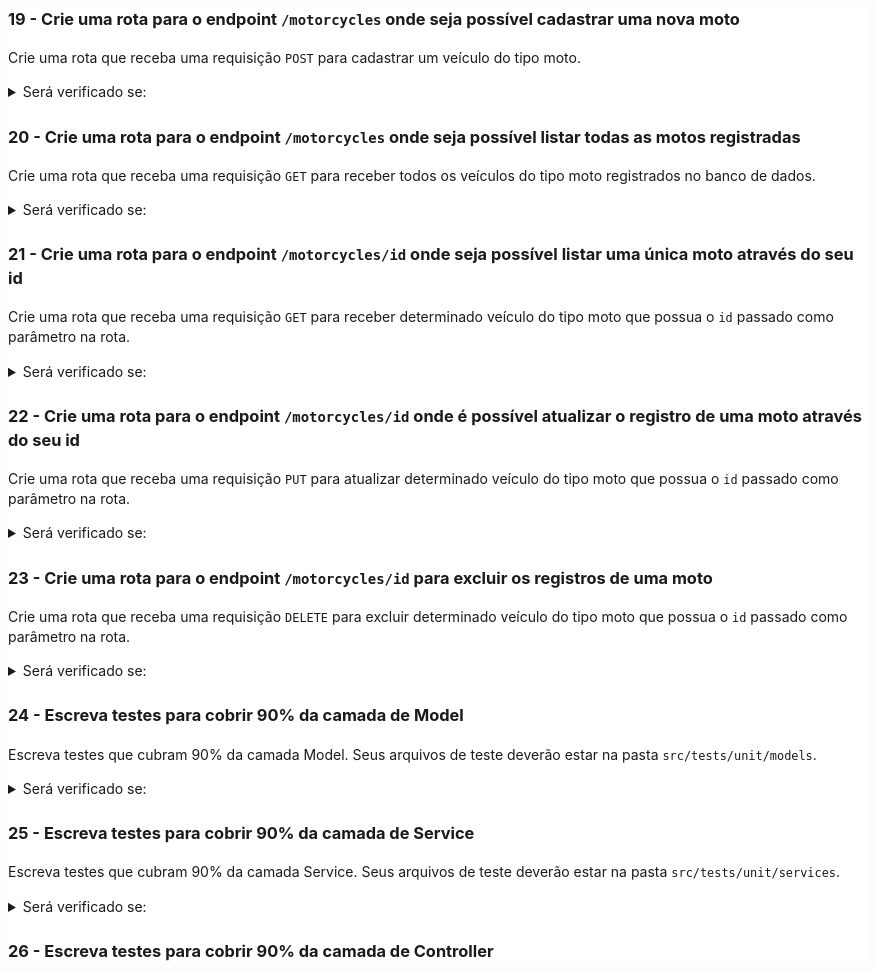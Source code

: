 ### 19 - Crie uma rota para o endpoint `/motorcycles` onde seja possível cadastrar uma nova moto

Crie uma rota que receba uma requisição `POST` para cadastrar um veículo do tipo moto.

<details><summary>Será verificado se:</summary></details>

### 20 - Crie uma rota para o endpoint `/motorcycles` onde seja possível listar todas as motos registradas

Crie uma rota que receba uma requisição `GET` para receber todos os veículos do tipo moto registrados no banco de dados.

<details><summary>Será verificado se:</summary></details>

### 21 - Crie uma rota para o endpoint `/motorcycles/id` onde seja possível listar uma única moto através do seu id

Crie uma rota que receba uma requisição `GET` para receber determinado veículo do tipo moto que possua o `id` passado como parâmetro na rota.

<details><summary>Será verificado se:</summary></details>

### 22 - Crie uma rota para o endpoint `/motorcycles/id` onde é possível atualizar o registro de uma moto através do seu id

Crie uma rota que receba uma requisição `PUT` para atualizar determinado veículo do tipo moto que possua o `id` passado como parâmetro na rota.

<details><summary>Será verificado se:</summary></details>

### 23 - Crie uma rota para o endpoint `/motorcycles/id` para excluir os registros de uma moto

Crie uma rota que receba uma requisição `DELETE` para excluir determinado veículo do tipo moto que possua o `id` passado como parâmetro na rota.

<details><summary>Será verificado se:</summary></details>

### 24 - Escreva testes para cobrir 90% da camada de Model

Escreva testes que cubram 90% da camada Model. Seus arquivos de teste deverão estar na pasta `src/tests/unit/models`.

<details><summary>Será verificado se:</summary></details>

### 25 - Escreva testes para cobrir 90% da camada de Service

Escreva testes que cubram 90% da camada Service. Seus arquivos de teste deverão estar na pasta `src/tests/unit/services`.

<details><summary>Será verificado se:</summary></details>

### 26 - Escreva testes para cobrir 90% da camada de Controller
